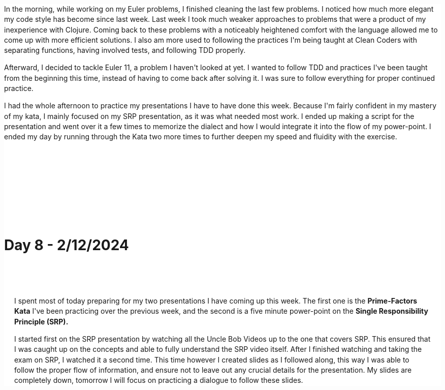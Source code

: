   <p>
   In the morning, while working on my Euler problems, I finished cleaning the last few problems. I noticed
   how much more elegant my code style has become since last week. Last week I took much weaker approaches to
   problems that were a product of my inexperience with Clojure. Coming back to these problems with a
   noticeably heightened comfort with the language allowed me to come up with more efficient solutions. I also
   am more used to following the practices I'm being taught at Clean Coders with separating functions, having
   involved tests, and following TDD properly.</p>

  <p>
   Afterward, I decided to tackle Euler 11, a problem I haven't looked at yet. I wanted to follow TDD and
   practices I've been taught from the beginning this time, instead of having to come back after solving it.
   I was sure to follow everything for proper continued practice.</p>

  <p>
   I had the whole afternoon to practice my presentations I have to have done this week. Because I'm fairly confident in my
   mastery of my kata, I mainly focused on my SRP presentation, as it was what needed most work. I ended up
   making a script for the presentation and went over it a few times to memorize the dialect and how I would integrate it
   into the flow of my power-point. I ended my day by running through the Kata two more times to further deepen my speed and fluidity
   with the exercise.
  </p>

 </div>

 <br><br>

</div>

<br><br>

<div class="container bg-light">
 <br>
 <div class="row justify-content-center">
  <h1 class="align-middle text-center col-10"><b>Day 8 - 2/12/2024</b></h1>
 </div>

 <br><br>
 <div class="row justify-content-center" style="margin: 20px">

  <p>
   I spent most of today preparing for my two presentations I have coming up this week. The first one is the
   <b>Prime-Factors Kata</b> I've been practicing over the previous week, and the second is a five minute
   power-point on the <b>Single Responsibility Principle (SRP).</b></p>

  <p>
   I started first on the SRP presentation by watching all the Uncle Bob Videos up to the one that covers SRP.
   This ensured that I was caught up on the concepts and able to fully understand the SRP video itself. After I
   finished watching and taking the exam on SRP, I watched it a second time. This time however I created slides as I
   followed along, this way I was able to follow the proper flow of information, and ensure not to leave out any
   crucial details for the presentation. My slides are completely down, tomorrow I will focus on practicing a
   dialogue to follow these slides.</p>
